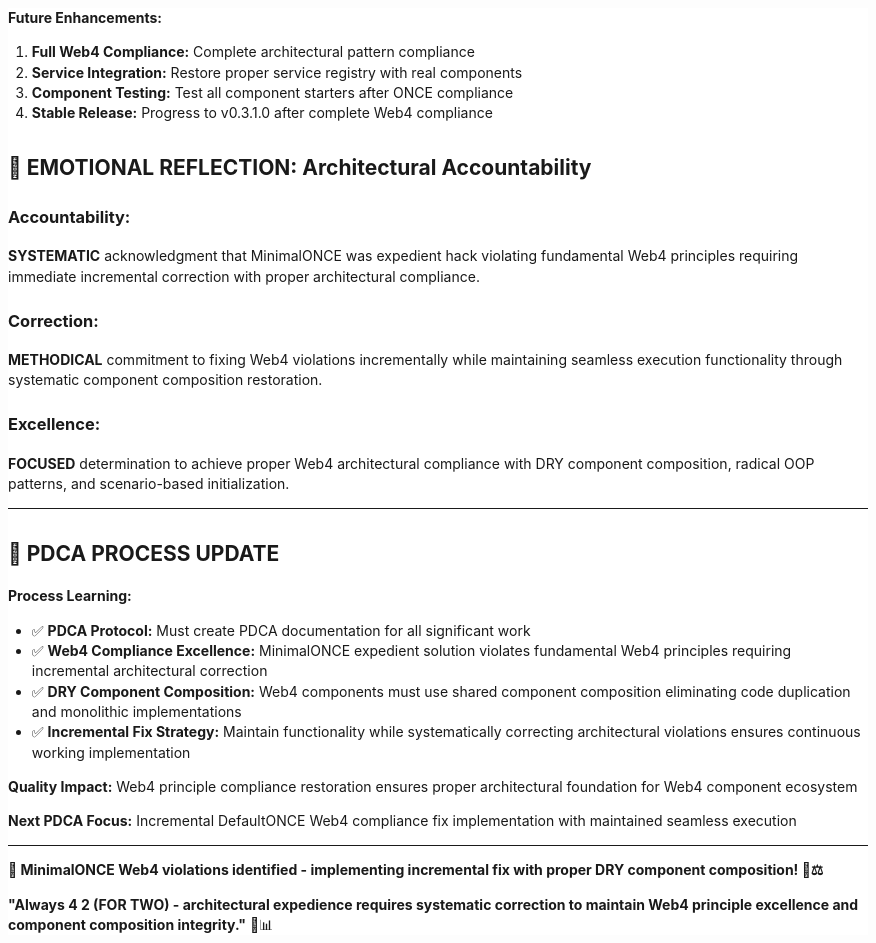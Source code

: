 **Future Enhancements:**
1. **Full Web4 Compliance:** Complete architectural pattern compliance
2. **Service Integration:** Restore proper service registry with real components
3. **Component Testing:** Test all component starters after ONCE compliance
4. **Stable Release:** Progress to v0.3.1.0 after complete Web4 compliance

## **💫 EMOTIONAL REFLECTION: Architectural Accountability**

### **Accountability:**
**SYSTEMATIC** acknowledgment that MinimalONCE was expedient hack violating fundamental Web4 principles requiring immediate incremental correction with proper architectural compliance.

### **Correction:**
**METHODICAL** commitment to fixing Web4 violations incrementally while maintaining seamless execution functionality through systematic component composition restoration.

### **Excellence:**
**FOCUSED** determination to achieve proper Web4 architectural compliance with DRY component composition, radical OOP patterns, and scenario-based initialization.

---

## **🎯 PDCA PROCESS UPDATE**

**Process Learning:**
- ✅ **PDCA Protocol:** Must create PDCA documentation for all significant work
- ✅ **Web4 Compliance Excellence:** MinimalONCE expedient solution violates fundamental Web4 principles requiring incremental architectural correction  
- ✅ **DRY Component Composition:** Web4 components must use shared component composition eliminating code duplication and monolithic implementations
- ✅ **Incremental Fix Strategy:** Maintain functionality while systematically correcting architectural violations ensures continuous working implementation

**Quality Impact:** Web4 principle compliance restoration ensures proper architectural foundation for Web4 component ecosystem

**Next PDCA Focus:** Incremental DefaultONCE Web4 compliance fix implementation with maintained seamless execution

---

**🎯 MinimalONCE Web4 violations identified - implementing incremental fix with proper DRY component composition! 🔧⚖️**

**"Always 4 2 (FOR TWO) - architectural expedience requires systematic correction to maintain Web4 principle excellence and component composition integrity."** 🔧📊